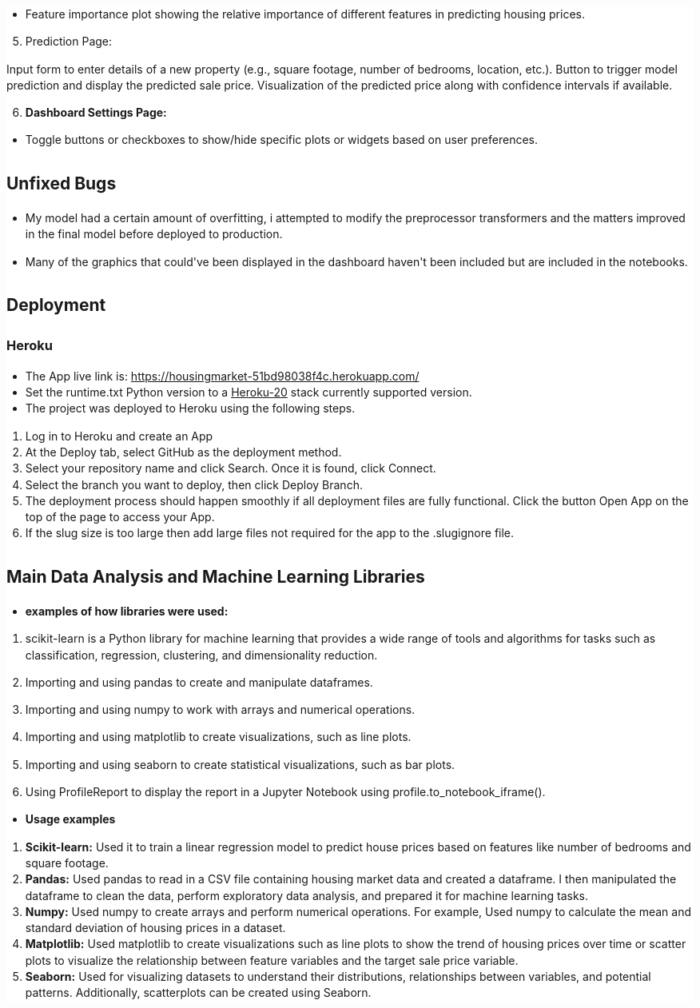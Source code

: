 - Feature importance plot showing the relative importance of different features in predicting housing prices.

5. Prediction Page:

Input form to enter details of a new property (e.g., square footage, number of bedrooms, location, etc.).
Button to trigger model prediction and display the predicted sale price.
Visualization of the predicted price along with confidence intervals if available.

6. **Dashboard Settings Page:**
- Toggle buttons or checkboxes to show/hide specific plots or widgets based on user preferences.

## Unfixed Bugs

* My model had a certain amount of overfitting, i attempted to modify the preprocessor transformers and the matters improved in the final model before deployed to production.

* Many of the graphics that could've been displayed in the dashboard haven't been included but are included in the notebooks.


## Deployment
### Heroku

* The App live link is: https://housingmarket-51bd98038f4c.herokuapp.com/ 
* Set the runtime.txt Python version to a [Heroku-20](https://devcenter.heroku.com/articles/python-support#supported-runtimes) stack currently supported version.
* The project was deployed to Heroku using the following steps.

1. Log in to Heroku and create an App
2. At the Deploy tab, select GitHub as the deployment method.
3. Select your repository name and click Search. Once it is found, click Connect.
4. Select the branch you want to deploy, then click Deploy Branch.
5. The deployment process should happen smoothly if all deployment files are fully functional. Click the button Open App on the top of the page to access your App.
6. If the slug size is too large then add large files not required for the app to the .slugignore file.

## Main Data Analysis and Machine Learning Libraries
* **examples of how libraries were used:**

01. scikit-learn is a Python library for machine learning that provides a wide range of tools and algorithms for tasks such as classification, regression, clustering, and dimensionality reduction.
 
02. Importing and using pandas to create and manipulate dataframes.
03. Importing and using numpy to work with arrays and numerical operations.
04. Importing and using matplotlib to create visualizations, such as line plots.
05. Importing and using seaborn to create statistical visualizations, such as bar plots.
06. Using ProfileReport to display the report in a Jupyter Notebook using profile.to_notebook_iframe().

* **Usage examples**
01. **Scikit-learn:** Used it to train a linear regression model to predict house prices based on features like number of bedrooms and square footage.
02. **Pandas:** Used pandas to read in a CSV file containing housing market data and created a dataframe. I then manipulated the dataframe to clean the data, perform exploratory data analysis, and prepared it for machine learning tasks.
03. **Numpy:** Used numpy to create arrays and perform numerical operations. For example, Used numpy to calculate the mean and standard deviation of housing prices in a dataset.
04. **Matplotlib:** Used matplotlib to create visualizations such as line plots to show the trend of housing prices over time or scatter plots to visualize the relationship between feature variables and the target sale price variable.
05. **Seaborn:** Used for visualizing datasets to understand their distributions, relationships between variables, and potential patterns. Additionally, scatterplots can be created using Seaborn.